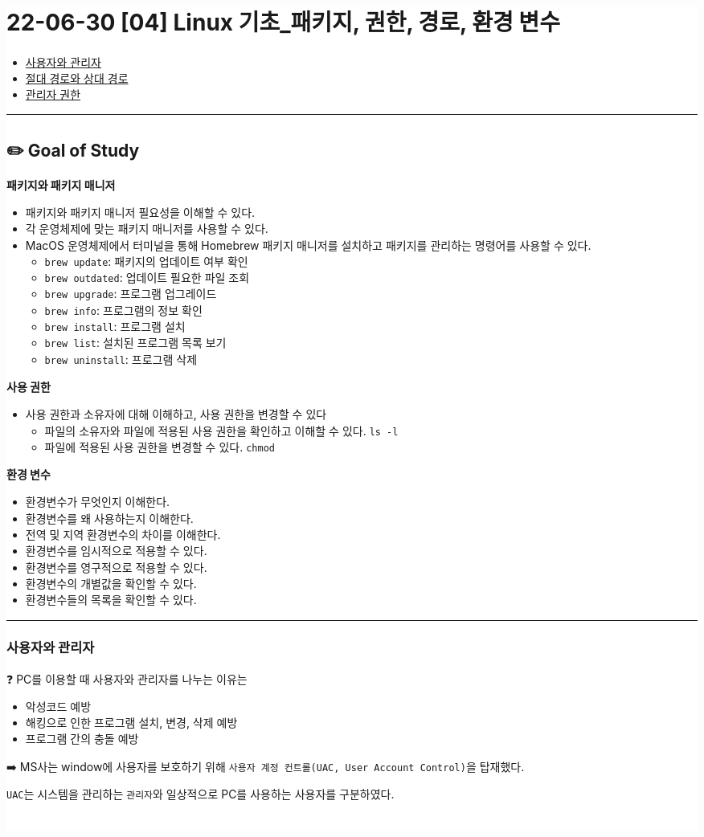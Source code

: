 # 22-06-30 [04] Linux 기초_패키지, 권한, 경로, 환경 변수

- [사용자와 관리자](#사용자와-관리자)  
- [절대 경로와 상대 경로](#절대-경로와-상대-경로) 
- [관리자 권한](#관리자root-권한) 

---

## ✏️ Goal of Study

**패키지와 패키지 매니저**

- 패키지와 패키지 매니저 필요성을 이해할 수 있다.
- 각 운영체제에 맞는 패키지 매니저를 사용할 수 있다.
- MacOS 운영체제에서 터미널을 통해 Homebrew 패키지 매니저를 설치하고 패키지를 관리하는 명령어를 사용할 수 있다.
    - `brew update`: 패키지의 업데이트 여부 확인
    - `brew outdated`: 업데이트 필요한 파일 조회
    - `brew upgrade`: 프로그램 업그레이드
    - `brew info`: 프로그램의 정보 확인
    - `brew install`: 프로그램 설치
    - `brew list`: 설치된 프로그램 목록 보기
    - `brew uninstall`: 프로그램 삭제

**사용 권한**

- 사용 권한과 소유자에 대해 이해하고, 사용 권한을 변경할 수 있다
  - 파일의 소유자와 파일에 적용된 사용 권한을 확인하고 이해할 수 있다. `ls -l`
  - 파일에 적용된 사용 권한을 변경할 수 있다. `chmod`

**환경 변수**

- 환경변수가 무엇인지 이해한다.
- 환경변수를 왜 사용하는지 이해한다.
- 전역 및 지역 환경변수의 차이를 이해한다.
- 환경변수를 임시적으로 적용할 수 있다.
- 환경변수를 영구적으로 적용할 수 있다.
- 환경변수의 개별값을 확인할 수 있다.
- 환경변수들의 목록을 확인할 수 있다.

---

### 사용자와 관리자

❓ PC를 이용할 때 사용자와 관리자를 나누는 이유는 

- 악성코드 예방
- 해킹으로 인한 프로그램 설치, 변경, 삭제 예방
- 프로그램 간의 충돌 예방

➡️ MS사는 window에 사용자를 보호하기 위해 `사용자 계정 컨트롤(UAC, User Account Control)`을 탑재했다.

`UAC`는 시스템을 관리하는 `관리자`와 일상적으로 PC를 사용하는 사용자를 구분하였다.

<br>

